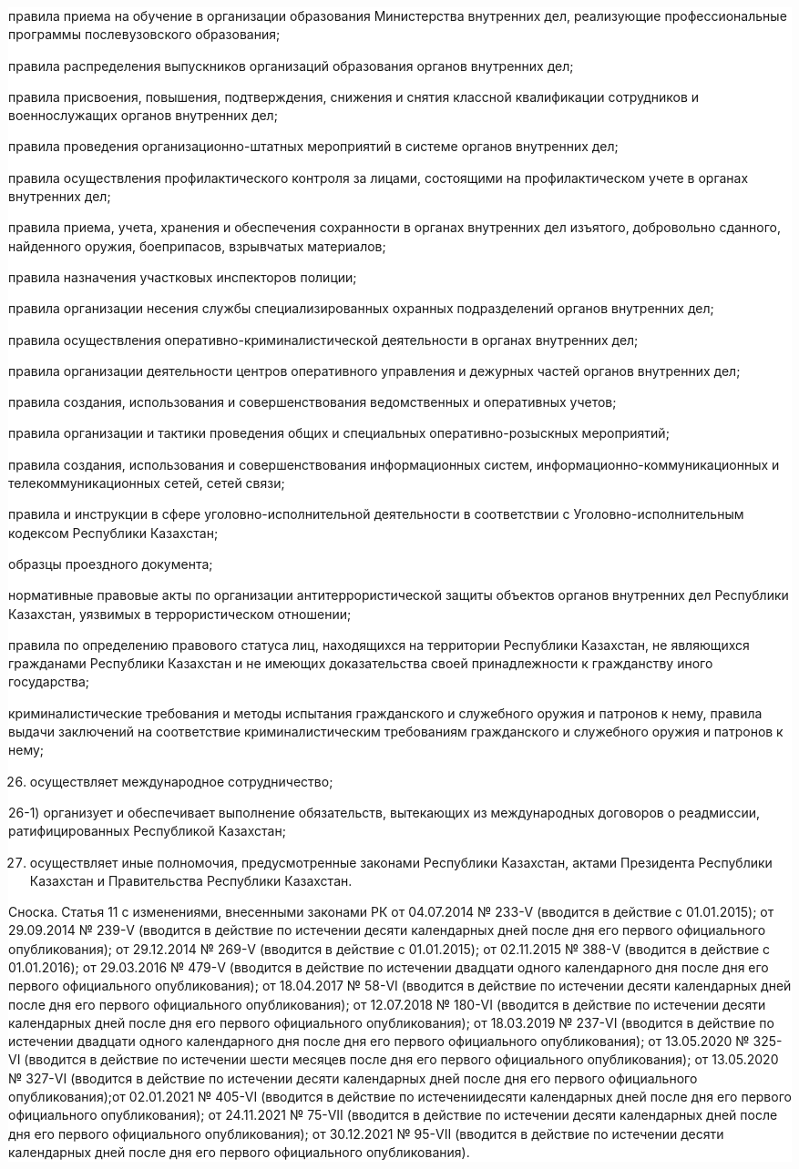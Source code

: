 правила приема на обучение в организации образования Министерства внутренних дел, реализующие профессиональные программы послевузовского образования;

правила распределения выпускников организаций образования органов внутренних дел;

правила присвоения, повышения, подтверждения, снижения и снятия классной квалификации сотрудников и военнослужащих органов внутренних дел;

правила проведения организационно-штатных мероприятий в системе органов внутренних дел;

правила осуществления профилактического контроля за лицами, состоящими на профилактическом учете в органах внутренних дел;

правила приема, учета, хранения и обеспечения сохранности в органах внутренних дел изъятого, добровольно сданного, найденного оружия, боеприпасов, взрывчатых материалов;

правила назначения участковых инспекторов полиции;

правила организации несения службы специализированных охранных подразделений органов внутренних дел;

правила осуществления оперативно-криминалистической деятельности в органах внутренних дел;

правила организации деятельности центров оперативного управления и дежурных частей органов внутренних дел;

правила создания, использования и совершенствования ведомственных и оперативных учетов;

правила организации и тактики проведения общих и специальных оперативно-розыскных мероприятий;

правила создания, использования и совершенствования информационных систем, информационно-коммуникационных и телекоммуникационных сетей, сетей связи;

правила и инструкции в сфере уголовно-исполнительной деятельности в соответствии с Уголовно-исполнительным кодексом Республики Казахстан;

образцы проездного документа;

нормативные правовые акты по организации антитеррористической защиты объектов органов внутренних дел Республики Казахстан, уязвимых в террористическом отношении;

правила по определению правового статуса лиц, находящихся на территории Республики Казахстан, не являющихся гражданами Республики Казахстан и не имеющих доказательства своей принадлежности к гражданству иного государства;

криминалистические требования и методы испытания гражданского и служебного оружия и патронов к нему, правила выдачи заключений на соответствие криминалистическим требованиям гражданского и служебного оружия и патронов к нему;

26) осуществляет международное сотрудничество;

26-1) организует и обеспечивает выполнение обязательств, вытекающих из международных договоров о реадмиссии, ратифицированных Республикой Казахстан;

27) осуществляет иные полномочия, предусмотренные законами Республики Казахстан, актами Президента Республики Казахстан и Правительства Республики Казахстан.

Сноска. Статья 11 с изменениями, внесенными законами РК от 04.07.2014 № 233-V (вводится в действие с 01.01.2015); от 29.09.2014 № 239-V (вводится в действие по истечении десяти календарных дней после дня его первого официального опубликования); от 29.12.2014 № 269-V (вводится в действие с 01.01.2015); от 02.11.2015 № 388-V (вводится в действие с 01.01.2016); от 29.03.2016 № 479-V (вводится в действие по истечении двадцати одного календарного дня после дня его первого официального опубликования); от 18.04.2017 № 58-VI (вводится в действие по истечении десяти календарных дней после дня его первого официального опубликования);  от 12.07.2018 № 180-VI (вводится в действие по истечении десяти календарных дней после дня его первого официального опубликования); от 18.03.2019 № 237-VI (вводится в действие по истечении двадцати одного календарного дня после дня его первого официального опубликования); от 13.05.2020 № 325-VІ (вводится в действие по истечении шести месяцев после дня его первого официального опубликования); от 13.05.2020 № 327-VІ (вводится в действие по истечении десяти календарных дней после дня его первого официального опубликования);от 02.01.2021 № 405-VI (вводится в действие по истечениидесяти календарных дней после дня его первого официального опубликования); от 24.11.2021 № 75-VII (вводится в действие по истечении десяти календарных дней после дня его первого официального опубликования); от 30.12.2021 № 95-VII (вводится в действие по истечении десяти календарных дней после дня его первого официального опубликования).